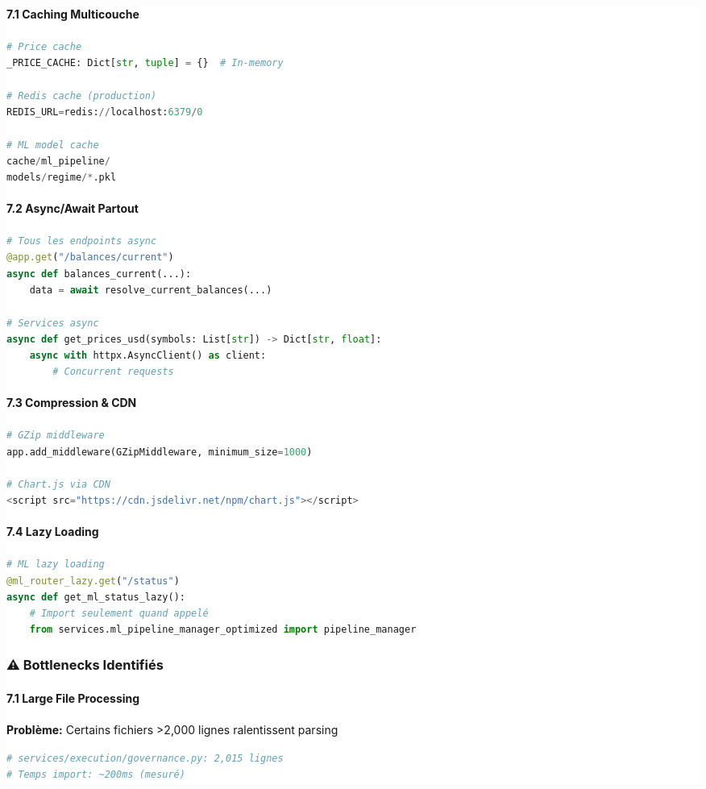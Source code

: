 #### 7.1 Caching Multicouche
```python
# Price cache
_PRICE_CACHE: Dict[str, tuple] = {}  # In-memory

# Redis cache (production)
REDIS_URL=redis://localhost:6379/0

# ML model cache
cache/ml_pipeline/
models/regime/*.pkl
```

#### 7.2 Async/Await Partout
```python
# Tous les endpoints async
@app.get("/balances/current")
async def balances_current(...):
    data = await resolve_current_balances(...)

# Services async
async def get_prices_usd(symbols: List[str]) -> Dict[str, float]:
    async with httpx.AsyncClient() as client:
        # Concurrent requests
```

#### 7.3 Compression & CDN
```python
# GZip middleware
app.add_middleware(GZipMiddleware, minimum_size=1000)

# Chart.js via CDN
<script src="https://cdn.jsdelivr.net/npm/chart.js"></script>
```

#### 7.4 Lazy Loading
```python
# ML lazy loading
@ml_router_lazy.get("/status")
async def get_ml_status_lazy():
    # Import seulement quand appelé
    from services.ml_pipeline_manager_optimized import pipeline_manager
```

### ⚠️ Bottlenecks Identifiés

#### 7.1 Large File Processing

**Problème:** Certains fichiers >2,000 lignes ralentissent parsing
```python
# services/execution/governance.py: 2,015 lignes
# Temps import: ~200ms (mesuré)
```
